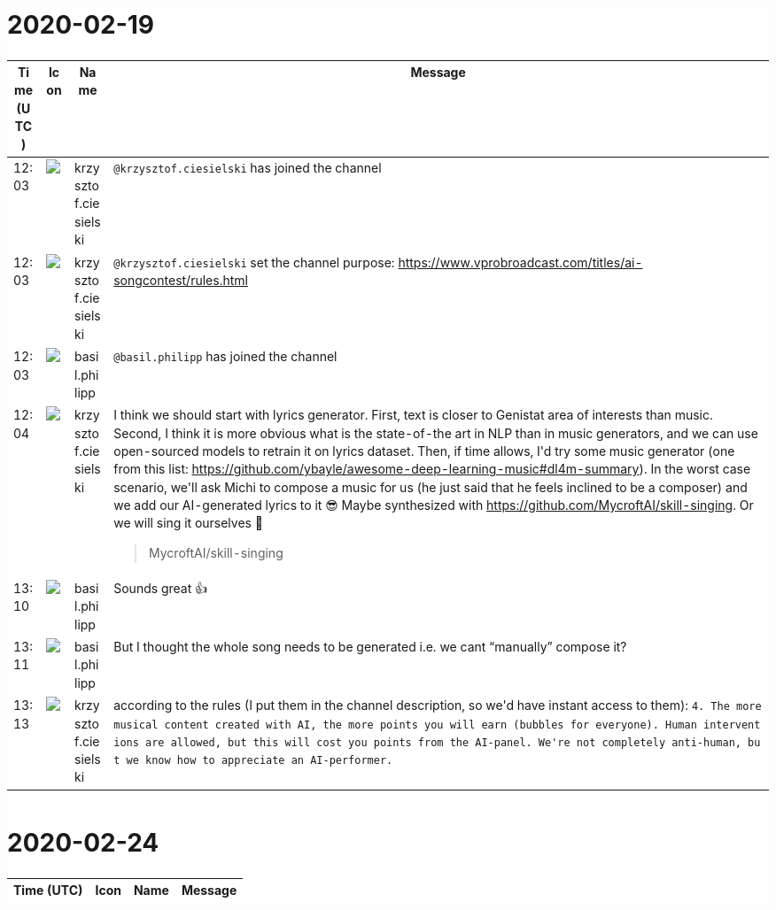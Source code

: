 # 2020-02-19

|Time (UTC)|Icon|Name|Message|
|---|---|---|---|
|12:03|![](https://avatars.slack-edge.com/2016-09-10/78364952405_307bfb1fba253100baf7_72.jpg)|krzysztof.ciesielski|`@krzysztof.ciesielski` has joined the channel|
|12:03|![](https://avatars.slack-edge.com/2016-09-10/78364952405_307bfb1fba253100baf7_72.jpg)|krzysztof.ciesielski|`@krzysztof.ciesielski` set the channel purpose: <https://www.vprobroadcast.com/titles/ai-songcontest/rules.html>|
|12:03|![](https://avatars.slack-edge.com/2017-08-30/233072577856_96c33d6ed2f910552034_72.png)|basil.philipp|`@basil.philipp` has joined the channel|
|12:04|![](https://avatars.slack-edge.com/2016-09-10/78364952405_307bfb1fba253100baf7_72.jpg)|krzysztof.ciesielski|I think we should start with lyrics generator. First, text is closer to Genistat area of interests than music. Second, I think it is more obvious what is the state-of-the art in NLP than in music generators, and we can use open-sourced models to retrain it on lyrics dataset. Then, if time allows, I'd try some music generator (one from this list: <https://github.com/ybayle/awesome-deep-learning-music#dl4m-summary>). In the worst case scenario, we'll ask Michi to compose a music for us (he just said that he feels inclined to be a composer) and we add our AI-generated lyrics to it 😎 Maybe synthesized with <https://github.com/MycroftAI/skill-singing>. Or we will sing it ourselves 🙉<br><blockquote>MycroftAI/skill-singing</blockquote>|
|13:10|![](https://avatars.slack-edge.com/2017-08-30/233072577856_96c33d6ed2f910552034_72.png)|basil.philipp|Sounds great 👍|
|13:11|![](https://avatars.slack-edge.com/2017-08-30/233072577856_96c33d6ed2f910552034_72.png)|basil.philipp|But I thought the whole song needs to be generated i.e. we cant “manually” compose it?|
|13:13|![](https://avatars.slack-edge.com/2016-09-10/78364952405_307bfb1fba253100baf7_72.jpg)|krzysztof.ciesielski|according to the rules (I put them in the channel description, so we'd have instant access to them): `4. The more musical content created with AI, the more points you will earn (bubbles for everyone). Human interventions are allowed, but this will cost you points from the AI-panel. We're not completely anti-human, but we know how to appreciate an AI-performer.`|
# 2020-02-24

|Time (UTC)|Icon|Name|Message|
|---|---|---|---|